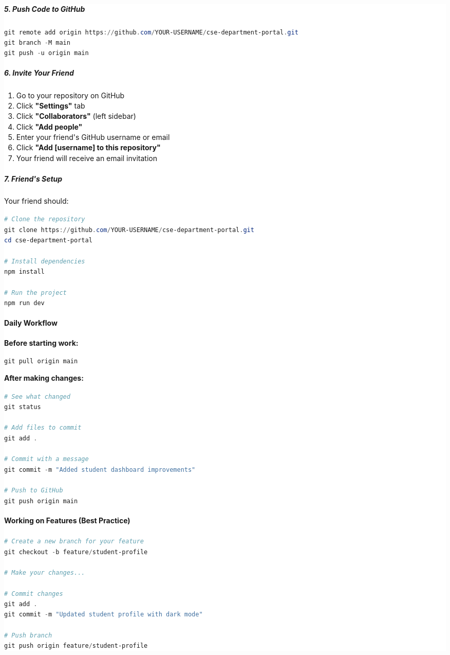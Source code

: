 ##### **5. Push Code to GitHub**
```powershell
git remote add origin https://github.com/YOUR-USERNAME/cse-department-portal.git
git branch -M main
git push -u origin main
```

##### **6. Invite Your Friend**
1. Go to your repository on GitHub
2. Click **"Settings"** tab
3. Click **"Collaborators"** (left sidebar)
4. Click **"Add people"**
5. Enter your friend's GitHub username or email
6. Click **"Add [username] to this repository"**
7. Your friend will receive an email invitation

##### **7. Friend's Setup**
Your friend should:
```powershell
# Clone the repository
git clone https://github.com/YOUR-USERNAME/cse-department-portal.git
cd cse-department-portal

# Install dependencies
npm install

# Run the project
npm run dev
```

#### **Daily Workflow**

**Before starting work:**
```powershell
git pull origin main
```

**After making changes:**
```powershell
# See what changed
git status

# Add files to commit
git add .

# Commit with a message
git commit -m "Added student dashboard improvements"

# Push to GitHub
git push origin main
```

#### **Working on Features (Best Practice)**
```powershell
# Create a new branch for your feature
git checkout -b feature/student-profile

# Make your changes...

# Commit changes
git add .
git commit -m "Updated student profile with dark mode"

# Push branch
git push origin feature/student-profile

```